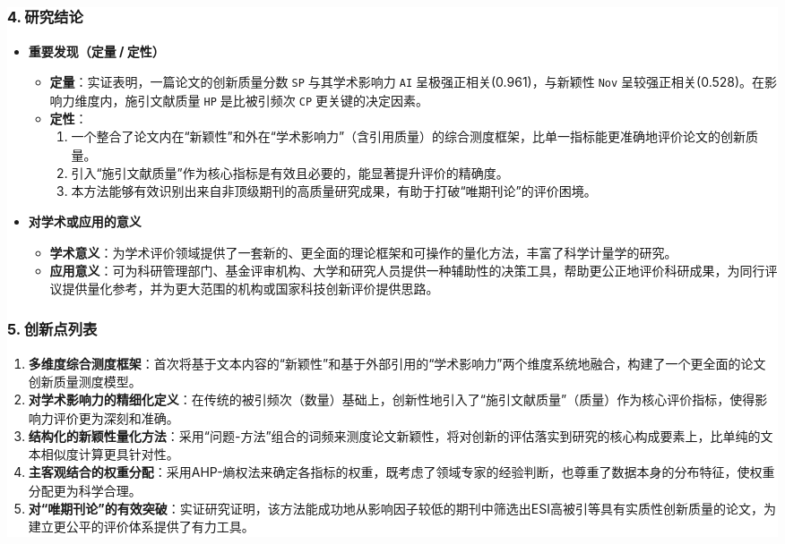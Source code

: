 ### 4. 研究结论
- **重要发现（定量 / 定性）**
  - **定量**：实证表明，一篇论文的创新质量分数 `SP` 与其学术影响力 `AI` 呈极强正相关(0.961)，与新颖性 `Nov` 呈较强正相关(0.528)。在影响力维度内，施引文献质量 `HP` 是比被引频次 `CP` 更关键的决定因素。
  - **定性**：
    1.  一个整合了论文内在“新颖性”和外在“学术影响力”（含引用质量）的综合测度框架，比单一指标能更准确地评价论文的创新质量。
    2.  引入“施引文献质量”作为核心指标是有效且必要的，能显著提升评价的精确度。
    3.  本方法能够有效识别出来自非顶级期刊的高质量研究成果，有助于打破“唯期刊论”的评价困境。

- **对学术或应用的意义**
  - **学术意义**：为学术评价领域提供了一套新的、更全面的理论框架和可操作的量化方法，丰富了科学计量学的研究。
  - **应用意义**：可为科研管理部门、基金评审机构、大学和研究人员提供一种辅助性的决策工具，帮助更公正地评价科研成果，为同行评议提供量化参考，并为更大范围的机构或国家科技创新评价提供思路。

### 5. 创新点列表
1.  **多维度综合测度框架**：首次将基于文本内容的“新颖性”和基于外部引用的“学术影响力”两个维度系统地融合，构建了一个更全面的论文创新质量测度模型。
2.  **对学术影响力的精细化定义**：在传统的被引频次（数量）基础上，创新性地引入了“施引文献质量”（质量）作为核心评价指标，使得影响力评价更为深刻和准确。
3.  **结构化的新颖性量化方法**：采用“问题-方法”组合的词频来测度论文新颖性，将对创新的评估落实到研究的核心构成要素上，比单纯的文本相似度计算更具针对性。
4.  **主客观结合的权重分配**：采用AHP-熵权法来确定各指标的权重，既考虑了领域专家的经验判断，也尊重了数据本身的分布特征，使权重分配更为科学合理。
5.  **对“唯期刊论”的有效突破**：实证研究证明，该方法能成功地从影响因子较低的期刊中筛选出ESI高被引等具有实质性创新质量的论文，为建立更公平的评价体系提供了有力工具。